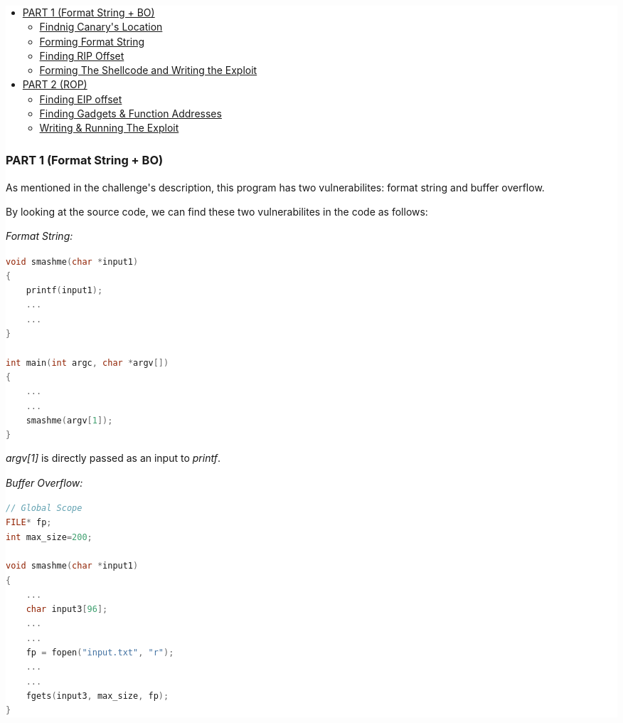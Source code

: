 
- [PART 1 (Format String + BO)](#part-1-format-string--bo)
    - [Findnig Canary's Location](#findnig-canarys-location)
    - [Forming Format String](#forming-format-string)
    - [Finding RIP Offset](#finding-rip-offset)
  - [Forming The Shellcode and Writing the Exploit](#forming-the-shellcode-and-writing-the-exploit)
- [PART 2 (ROP)](#part-2-rop)
    - [Finding EIP offset](#finding-eip-offset)
    - [Finding Gadgets & Function Addresses](#finding-gadgets--function-addresses)
    - [Writing & Running The Exploit](#writing--running-the-exploit)


### PART 1 (Format String + BO)

As mentioned in the challenge's description, this program has two vulnerabilites: format string and buffer overflow.

By looking at the source code, we can find these two vulnerabilites in the code as follows:

*Format String:*
```c
void smashme(char *input1)
{
    printf(input1);
    ...
    ...
}

int main(int argc, char *argv[])
{
    ...
    ...
    smashme(argv[1]);
}
```

*argv[1]* is directly passed as an input to *printf*.

*Buffer Overflow:* 
```c
// Global Scope
FILE* fp;
int max_size=200;

void smashme(char *input1)
{
    ...
    char input3[96];
    ...
    ...
    fp = fopen("input.txt", "r");
    ...
    ...
    fgets(input3, max_size, fp);
}
```
